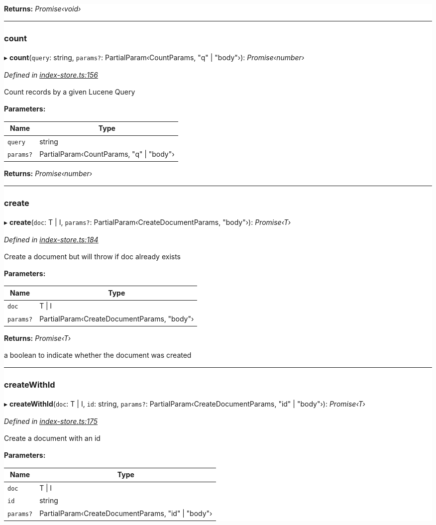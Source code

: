 **Returns:** *Promise‹void›*

___

###  count

▸ **count**(`query`: string, `params?`: PartialParam‹CountParams, "q" | "body"›): *Promise‹number›*

*Defined in [index-store.ts:156](https://github.com/terascope/teraslice/blob/d2d877b60/packages/elasticsearch-store/src/index-store.ts#L156)*

Count records by a given Lucene Query

**Parameters:**

Name | Type |
------ | ------ |
`query` | string |
`params?` | PartialParam‹CountParams, "q" \| "body"› |

**Returns:** *Promise‹number›*

___

###  create

▸ **create**(`doc`: T | I, `params?`: PartialParam‹CreateDocumentParams, "body"›): *Promise‹T›*

*Defined in [index-store.ts:184](https://github.com/terascope/teraslice/blob/d2d877b60/packages/elasticsearch-store/src/index-store.ts#L184)*

Create a document but will throw if doc already exists

**Parameters:**

Name | Type |
------ | ------ |
`doc` | T \| I |
`params?` | PartialParam‹CreateDocumentParams, "body"› |

**Returns:** *Promise‹T›*

a boolean to indicate whether the document was created

___

###  createWithId

▸ **createWithId**(`doc`: T | I, `id`: string, `params?`: PartialParam‹CreateDocumentParams, "id" | "body"›): *Promise‹T›*

*Defined in [index-store.ts:175](https://github.com/terascope/teraslice/blob/d2d877b60/packages/elasticsearch-store/src/index-store.ts#L175)*

Create a document with an id

**Parameters:**

Name | Type |
------ | ------ |
`doc` | T \| I |
`id` | string |
`params?` | PartialParam‹CreateDocumentParams, "id" \| "body"› |
